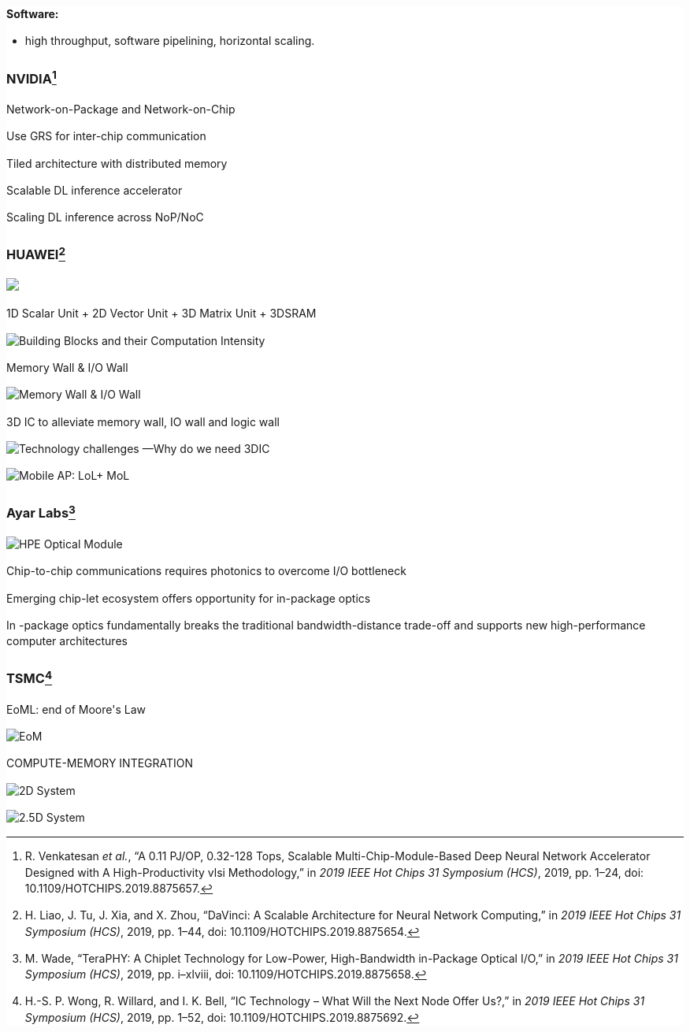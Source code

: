 **Software:**

- high throughput, software pipelining, horizontal scaling.

### NVIDIA[^3]

Network-on-Package and Network-on-Chip

Use GRS for inter-chip communication

Tiled architecture with distributed memory

Scalable DL inference accelerator

Scaling DL inference across NoP/NoC

### HUAWEI[^4]

![](https://images-cdn.shimo.im/H7yxEtBaC8Q9I6h3/image.png)

1D Scalar Unit + 2D Vector Unit + 3D Matrix Unit + 3DSRAM

![Building Blocks and their Computation Intensity](https://images-cdn.shimo.im/ap7Cp5EJAj8H3rqw/image.png)

Memory Wall & I/O Wall

![Memory Wall & I/O Wall](https://images-cdn.shimo.im/kMCfRE7zax0htQ6x/image.png)

3D IC to alleviate memory wall, IO wall and logic wall

![Technology challenges —Why do we need 3DIC](https://images-cdn.shimo.im/omoS6GuJwl8liyb4/image.png)

![Mobile AP:  LoL+ MoL](https://images-cdn.shimo.im/Q8SU9NfFKTw4aDTu/image.png)

### Ayar Labs[^5]

![HPE Optical Module](https://images-cdn.shimo.im/GOnjOUjdcgoSoPC4/image.png)

Chip-to-chip communications requires photonics to overcome I/O bottleneck

Emerging chip-let ecosystem offers opportunity for in-package optics

In -package optics fundamentally breaks the traditional bandwidth-distance trade-off and supports new high-performance computer architectures

### TSMC[^6]

EoML: end of Moore's Law

![EoM](https://images-cdn.shimo.im/EgQkw7kANcA41TFX/image.png)

COMPUTE-MEMORY INTEGRATION

![2D System](https://images-cdn.shimo.im/Zp5mPf8BZBk9xybI/image.png)

![2.5D System](https://images-cdn.shimo.im/mHc1escvx3gTCRho/image.png)


[^1]:  “HC31 (2019),” *Hot Chips: A Symposium on High Performance Chips*, 18-Aug-2019. \[Online\]. Available: https://www.hotchips.org/archives/2010s/hc31/. \[Accessed: 31-Jan-2020\].
[^2]:  L. Su, “Delivering the Future of High-Performance Computing,” in *2019 IEEE Hot Chips 31 Symposium (HCS)*, 2019, pp. 1–43, doi: 10.1109/HOTCHIPS.2019.8875685.
[^3]:  R. Venkatesan *et al.*, “A 0.11 PJ/OP, 0.32-128 Tops, Scalable Multi-Chip-Module-Based Deep Neural Network Accelerator Designed with A High-Productivity vlsi Methodology,” in *2019 IEEE Hot Chips 31 Symposium (HCS)*, 2019, pp. 1–24, doi: 10.1109/HOTCHIPS.2019.8875657.
[^4]:  H. Liao, J. Tu, J. Xia, and X. Zhou, “DaVinci: A Scalable Architecture for Neural Network Computing,” in *2019 IEEE Hot Chips 31 Symposium (HCS)*, 2019, pp. 1–44, doi: 10.1109/HOTCHIPS.2019.8875654.
[^5]:  M. Wade, “TeraPHY: A Chiplet Technology for Low-Power, High-Bandwidth in-Package Optical I/O,” in *2019 IEEE Hot Chips 31 Symposium (HCS)*, 2019, pp. i–xlviii, doi: 10.1109/HOTCHIPS.2019.8875658.
[^6]:  H.-S. P. Wong, R. Willard, and I. K. Bell, “IC Technology – What Will the Next Node Offer Us?,” in *2019 IEEE Hot Chips 31 Symposium (HCS)*, 2019, pp. 1–52, doi: 10.1109/HOTCHIPS.2019.8875692.
[^7]:  J. Burgess, “RTX ON – The NVIDIA TURING GPU,” in *2019 IEEE Hot Chips 31 Symposium (HCS)*, 2019, pp. 1–27, doi: 10.1109/HOTCHIPS.2019.8875651.
[^8]:  F. Devaux, “The true Processing In Memory accelerator,” in *2019 IEEE Hot Chips 31 Symposium (HCS)*, 2019, pp. 1–24, doi: 10.1109/HOTCHIPS.2019.8875680.
[^9]:  P. Mattson, “ML Benchmark Design Challenges,” in *2019 IEEE Hot Chips 31 Symposium (HCS)*, 2019, pp. 1–36, doi: 10.1109/HOTCHIPS.2019.8875660.
[^10]: Habana Labs Ltd., “Habana Gaudi Training Platform whitepaper.” Jun-2019.
[^11]: E. Medina, “\[Habana Labs presentation\],” in *2019 IEEE Hot Chips 31 Symposium (HCS)*, 2019, pp. 1–29, doi: 10.1109/HOTCHIPS.2019.8875670.
[^12]: “Training,” *Habana*. \[Online\]. Available: https://habana.ai/training/. \[Accessed: 01-Feb-2020\].
[^13]: “HPML 2019: HIGH PERFORMANCE MACHINE LEARNING.” \[Online\]. Available: https://hpml2019.github.io/#keynote. \[Accessed: 28-Jan-2020\].
[^14]: J. Keuper and F.-J. Preundt, “Distributed Training of Deep Neural Networks: Theoretical and Practical Limits of Parallel Scalability,” in *2016 2nd Workshop on Machine Learning in HPC Environments (MLHPC)*, 2016, pp. 19–26, doi: 10.1109/MLHPC.2016.006.
[^15]: V. Sze, Y.-H. Chen, T.-J. Yang, and J. S. Emer, “Efficient Processing of Deep Neural Networks: A Tutorial and Survey,” *Proc. IEEE*, vol. 105, no. 12, pp. 2295–2329, Dec. 2017, doi: 10.1109/JPROC.2017.2761740.
[^16]: J. Qian, J. Li, R. Ma, and H. Guan, “vDARM: Dynamic Adaptive Resource Management for Virtualized Multiprocessor Systems,” in *2019 Design, Automation Test in Europe Conference Exhibition (DATE)*, 2019, pp. 658–661, doi: 10.23919/DATE.2019.8715048.
